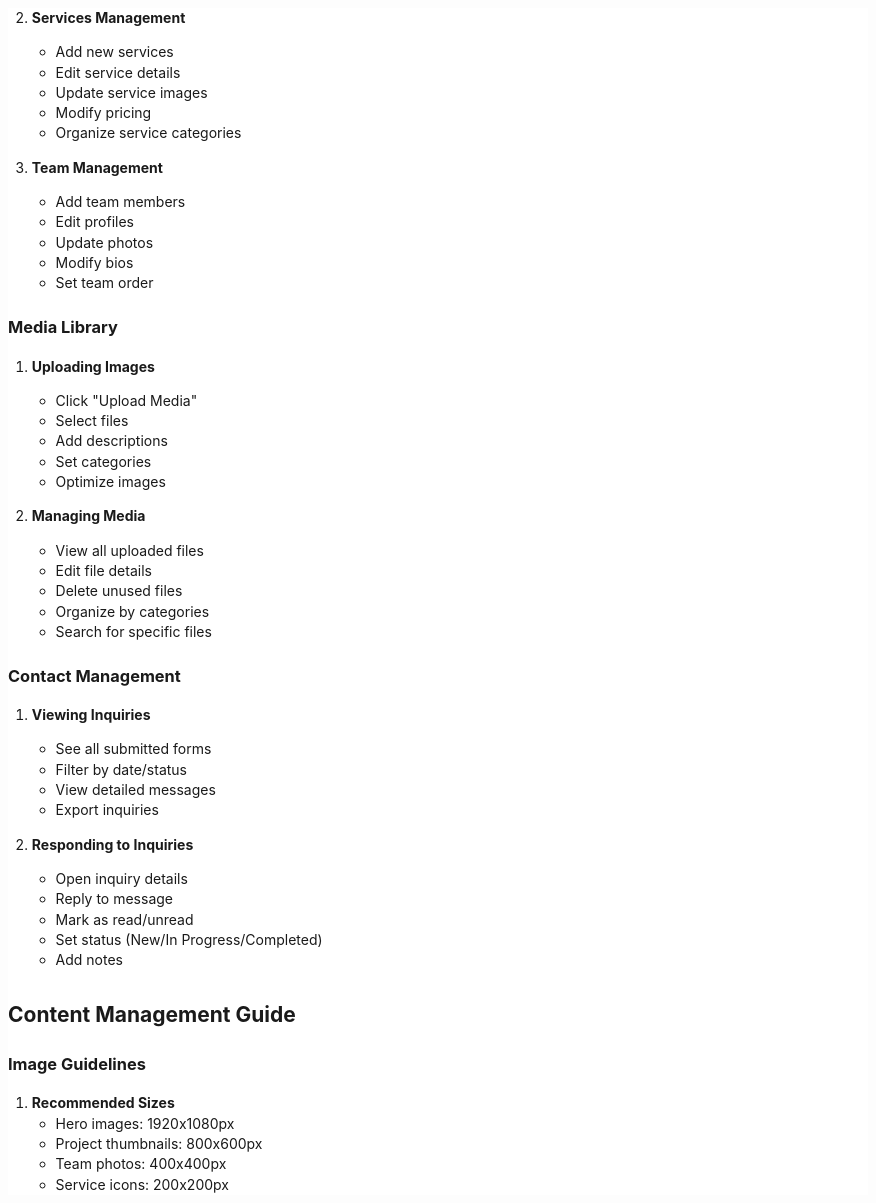 2. **Services Management**
   - Add new services
   - Edit service details
   - Update service images
   - Modify pricing
   - Organize service categories

3. **Team Management**
   - Add team members
   - Edit profiles
   - Update photos
   - Modify bios
   - Set team order

### Media Library
1. **Uploading Images**
   - Click "Upload Media"
   - Select files
   - Add descriptions
   - Set categories
   - Optimize images

2. **Managing Media**
   - View all uploaded files
   - Edit file details
   - Delete unused files
   - Organize by categories
   - Search for specific files

### Contact Management
1. **Viewing Inquiries**
   - See all submitted forms
   - Filter by date/status
   - View detailed messages
   - Export inquiries

2. **Responding to Inquiries**
   - Open inquiry details
   - Reply to message
   - Mark as read/unread
   - Set status (New/In Progress/Completed)
   - Add notes

## Content Management Guide

### Image Guidelines
1. **Recommended Sizes**
   - Hero images: 1920x1080px
   - Project thumbnails: 800x600px
   - Team photos: 400x400px
   - Service icons: 200x200px
